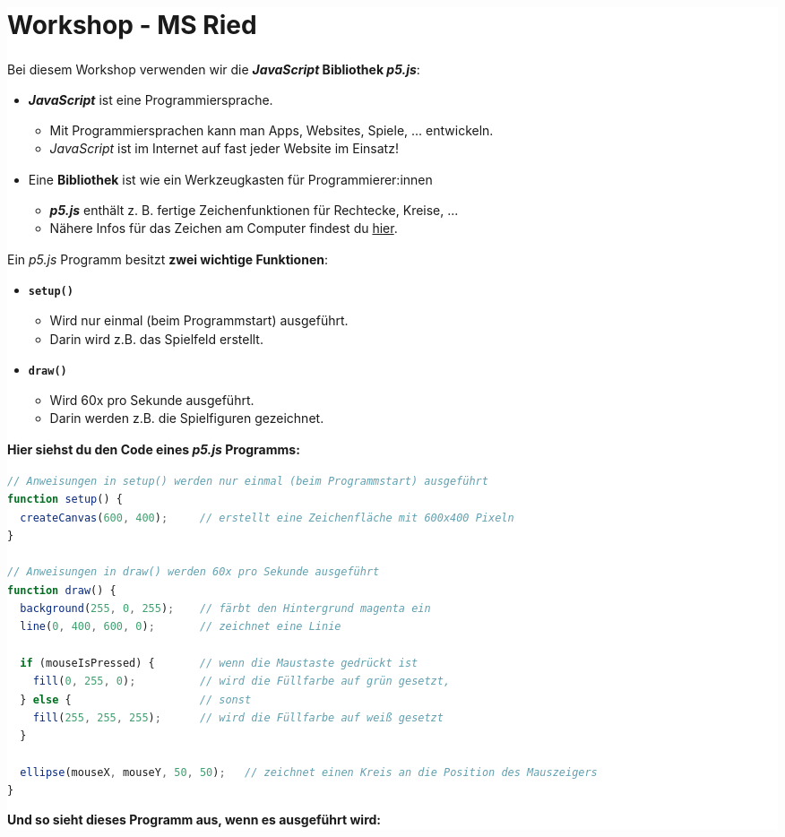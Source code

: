 # Workshop - MS Ried

Bei diesem Workshop verwenden wir die ***JavaScript* Bibliothek *p5.js***:

- ***JavaScript*** ist eine Programmiersprache.
  - Mit Programmiersprachen kann man Apps, Websites, Spiele, ... entwickeln.
  - *JavaScript* ist im Internet auf fast jeder Website im Einsatz!
  
- Eine **Bibliothek** ist wie ein Werkzeugkasten für Programmierer:innen
  - ***p5.js*** enthält z. B. fertige Zeichenfunktionen für Rechtecke, Kreise, ...
  - Nähere Infos für das Zeichen am Computer findest du [hier](https://p5js.org/learn/coordinate-system-and-shapes.html).



Ein *p5.js* Programm besitzt **zwei wichtige Funktionen**:

- **`setup()`**
  
  - Wird nur einmal (beim Programmstart) ausgeführt.
  - Darin wird z.B. das Spielfeld erstellt.
- **`draw()`**
  
  - Wird 60x pro Sekunde ausgeführt.
  - Darin werden z.B. die Spielfiguren gezeichnet.



**Hier siehst du den Code eines *p5.js* Programms:**

```js
// Anweisungen in setup() werden nur einmal (beim Programmstart) ausgeführt
function setup() {
  createCanvas(600, 400);     // erstellt eine Zeichenfläche mit 600x400 Pixeln
}

// Anweisungen in draw() werden 60x pro Sekunde ausgeführt
function draw() {
  background(255, 0, 255);    // färbt den Hintergrund magenta ein
  line(0, 400, 600, 0);       // zeichnet eine Linie
    
  if (mouseIsPressed) {       // wenn die Maustaste gedrückt ist
    fill(0, 255, 0);          // wird die Füllfarbe auf grün gesetzt,
  } else {                    // sonst
    fill(255, 255, 255);      // wird die Füllfarbe auf weiß gesetzt
  }
    
  ellipse(mouseX, mouseY, 50, 50);   // zeichnet einen Kreis an die Position des Mauszeigers
}
```



**Und so sieht dieses Programm aus, wenn es ausgeführt wird:**
